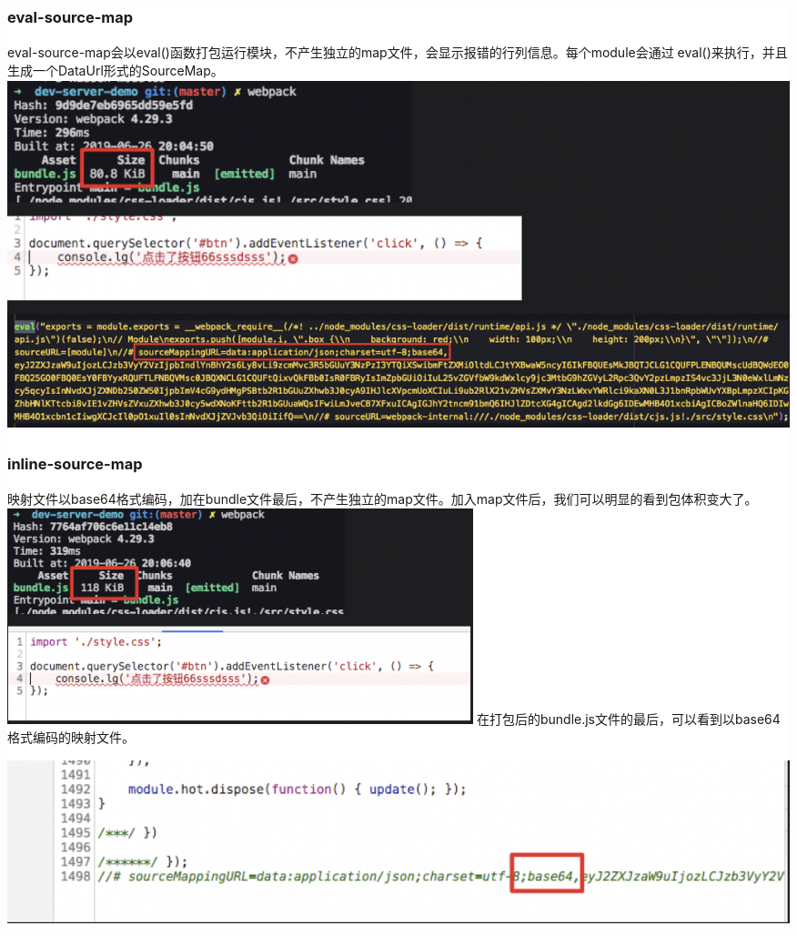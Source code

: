 ### eval-source-map
eval-source-map会以eval()函数打包运行模块，不产生独立的map文件，会显示报错的行列信息。每个module会通过 eval()来执行，并且生成一个DataUrl形式的SourceMap。
![image-20200608122226305](./assets/image-20200608122226305.png)

### inline-source-map
映射文件以base64格式编码，加在bundle文件最后，不产生独立的map文件。加入map文件后，我们可以明显的看到包体积变大了。
<img src="./assets/image-20200608122302501.png" alt="image-20200608122302501" style="zoom:50%;" />
在打包后的bundle.js文件的最后，可以看到以base64格式编码的映射文件。

![image-20200608122335955](./assets/image-20200608122335955.png)
